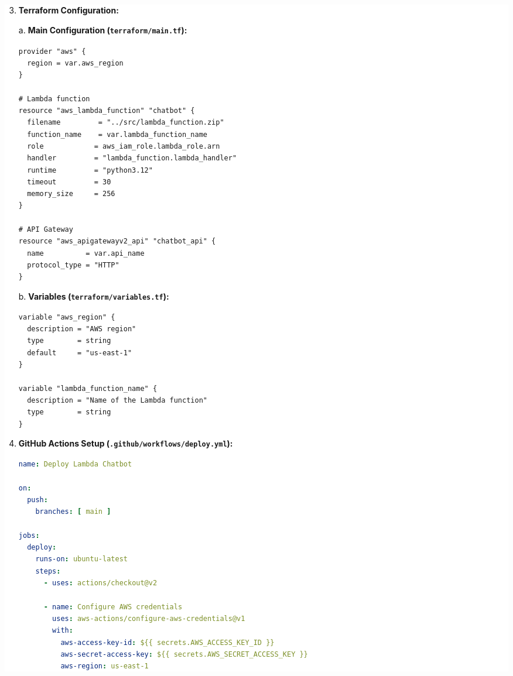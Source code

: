 3. **Terraform Configuration:**

   a. **Main Configuration (`terraform/main.tf`):**
   ```hcl
   provider "aws" {
     region = var.aws_region
   }
   
   # Lambda function
   resource "aws_lambda_function" "chatbot" {
     filename         = "../src/lambda_function.zip"
     function_name    = var.lambda_function_name
     role            = aws_iam_role.lambda_role.arn
     handler         = "lambda_function.lambda_handler"
     runtime         = "python3.12"
     timeout         = 30
     memory_size     = 256
   }
   
   # API Gateway
   resource "aws_apigatewayv2_api" "chatbot_api" {
     name          = var.api_name
     protocol_type = "HTTP"
   }
   ```

   b. **Variables (`terraform/variables.tf`):**
   ```hcl
   variable "aws_region" {
     description = "AWS region"
     type        = string
     default     = "us-east-1"
   }
   
   variable "lambda_function_name" {
     description = "Name of the Lambda function"
     type        = string
   }
   ```

4. **GitHub Actions Setup (`.github/workflows/deploy.yml`):**
   ```yaml
   name: Deploy Lambda Chatbot
   
   on:
     push:
       branches: [ main ]
   
   jobs:
     deploy:
       runs-on: ubuntu-latest
       steps:
         - uses: actions/checkout@v2
         
         - name: Configure AWS credentials
           uses: aws-actions/configure-aws-credentials@v1
           with:
             aws-access-key-id: ${{ secrets.AWS_ACCESS_KEY_ID }}
             aws-secret-access-key: ${{ secrets.AWS_SECRET_ACCESS_KEY }}
             aws-region: us-east-1
   ```
